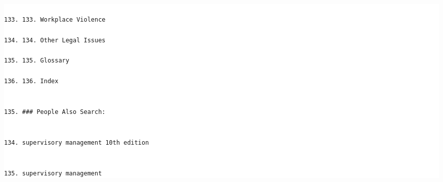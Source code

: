                                                                                                                                                                                                                                                                                                                                                                                                                                                                                                                                                                      133. 133. Workplace Violence
                                                                                                                                                                                                                                                                                                                                                                                                                                                                                                                                                                          134. 134. Other Legal Issues
                                                                                                                                                                                                                                                                                                                                                                                                                                                                                                                                                                               135. 135. Glossary
                                                                                                                                                                                                                                                                                                                                                                                                                                                                                                                                                                                    136. 136. Index
                                                                                                                                                                                                                                                                                                                                                                                                                                                                                                                                                                                        
                                                                                                                                                                                                                                                                                                                                                                                                                                                                                                                                                                          135. ### People Also Search:
                                                                                                                                                                                                                                                                                                                                                                                                                                                                                                                                                                         
                                                                                                                                                                                                                                                                                                                                                                                                                                                                                                                                                                     134. supervisory management 10th edition
                                                                                                                                                                                                                                                                                                                                                                                                                                                                                                                                                                    
                                                                                                                                                                                                                                                                                                                                                                                                                                                                                                                                                                     135. supervisory management